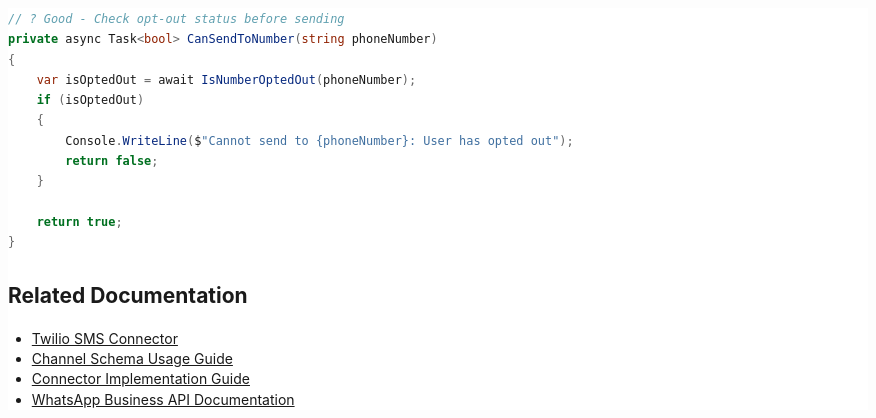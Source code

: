 ```csharp
// ? Good - Check opt-out status before sending
private async Task<bool> CanSendToNumber(string phoneNumber)
{
    var isOptedOut = await IsNumberOptedOut(phoneNumber);
    if (isOptedOut)
    {
        Console.WriteLine($"Cannot send to {phoneNumber}: User has opted out");
        return false;
    }
    
    return true;
}
```

## Related Documentation

- [Twilio SMS Connector](twilio-sms-connector.md)
- [Channel Schema Usage Guide](../ChannelSchema-Usage.md)
- [Connector Implementation Guide](../ChannelConnector-Usage.md)
- [WhatsApp Business API Documentation](https://developers.facebook.com/docs/whatsapp)